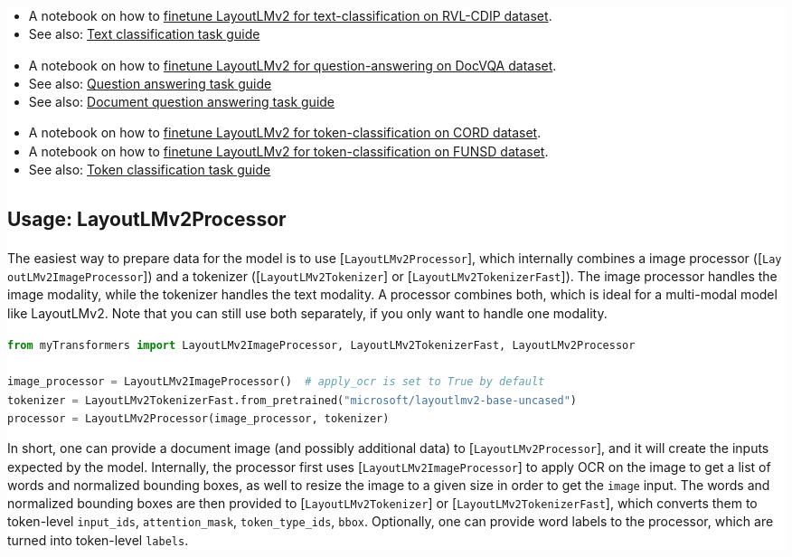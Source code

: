 <PipelineTag pipeline="text-classification"/>

- A notebook on how to [finetune LayoutLMv2 for text-classification on RVL-CDIP dataset](https://colab.research.google.com/github/NielsRogge/Transformers-Tutorials/blob/master/LayoutLMv2/RVL-CDIP/Fine_tuning_LayoutLMv2ForSequenceClassification_on_RVL_CDIP.ipynb).
- See also: [Text classification task guide](../tasks/sequence_classification)

<PipelineTag pipeline="question-answering"/>

- A notebook on how to [finetune LayoutLMv2 for question-answering on DocVQA dataset](https://colab.research.google.com/github/NielsRogge/Transformers-Tutorials/blob/master/LayoutLMv2/DocVQA/Fine_tuning_LayoutLMv2ForQuestionAnswering_on_DocVQA.ipynb).
- See also: [Question answering task guide](../tasks/question_answering)
- See also: [Document question answering task guide](../tasks/document_question_answering)


<PipelineTag pipeline="token-classification"/>

- A notebook on how to [finetune LayoutLMv2 for token-classification on CORD dataset](https://colab.research.google.com/github/NielsRogge/Transformers-Tutorials/blob/master/LayoutLMv2/CORD/Fine_tuning_LayoutLMv2ForTokenClassification_on_CORD.ipynb).
- A notebook on how to [finetune LayoutLMv2 for token-classification on FUNSD dataset](https://colab.research.google.com/github/NielsRogge/Transformers-Tutorials/blob/master/LayoutLMv2/FUNSD/Fine_tuning_LayoutLMv2ForTokenClassification_on_FUNSD_using_HuggingFace_Trainer.ipynb).
- See also: [Token classification task guide](../tasks/token_classification)

## Usage: LayoutLMv2Processor

The easiest way to prepare data for the model is to use [`LayoutLMv2Processor`], which internally
combines a image processor ([`LayoutLMv2ImageProcessor`]) and a tokenizer
([`LayoutLMv2Tokenizer`] or [`LayoutLMv2TokenizerFast`]). The image processor
handles the image modality, while the tokenizer handles the text modality. A processor combines both, which is ideal
for a multi-modal model like LayoutLMv2. Note that you can still use both separately, if you only want to handle one
modality.

```python
from myTransformers import LayoutLMv2ImageProcessor, LayoutLMv2TokenizerFast, LayoutLMv2Processor

image_processor = LayoutLMv2ImageProcessor()  # apply_ocr is set to True by default
tokenizer = LayoutLMv2TokenizerFast.from_pretrained("microsoft/layoutlmv2-base-uncased")
processor = LayoutLMv2Processor(image_processor, tokenizer)
```

In short, one can provide a document image (and possibly additional data) to [`LayoutLMv2Processor`],
and it will create the inputs expected by the model. Internally, the processor first uses
[`LayoutLMv2ImageProcessor`] to apply OCR on the image to get a list of words and normalized
bounding boxes, as well to resize the image to a given size in order to get the `image` input. The words and
normalized bounding boxes are then provided to [`LayoutLMv2Tokenizer`] or
[`LayoutLMv2TokenizerFast`], which converts them to token-level `input_ids`,
`attention_mask`, `token_type_ids`, `bbox`. Optionally, one can provide word labels to the processor,
which are turned into token-level `labels`.
